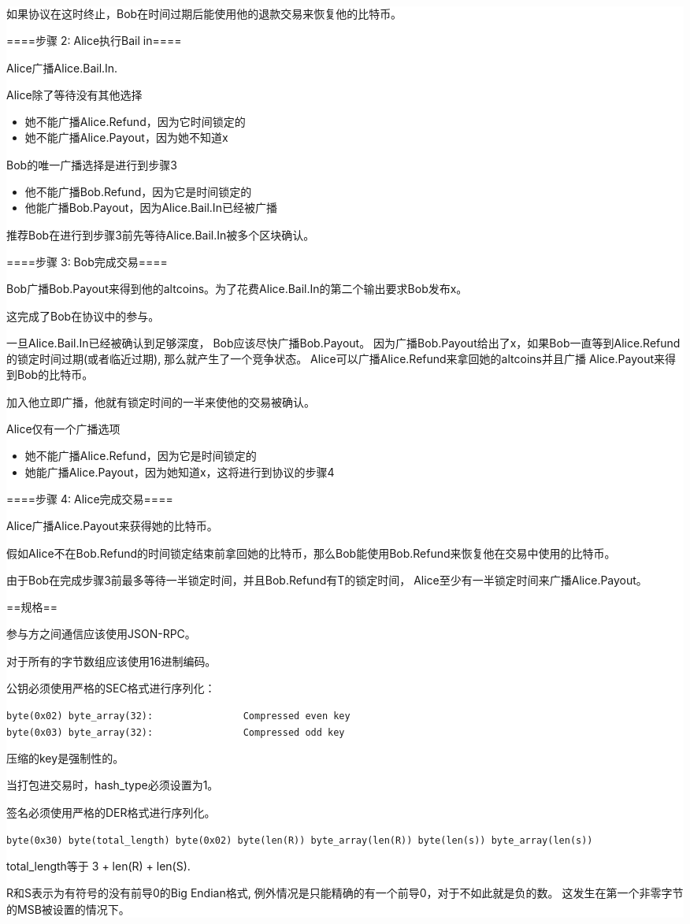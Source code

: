 如果协议在这时终止，Bob在时间过期后能使用他的退款交易来恢复他的比特币。

====步骤 2: Alice执行Bail in====

Alice广播Alice.Bail.In.

Alice除了等待没有其他选择
* 她不能广播Alice.Refund，因为它时间锁定的
* 她不能广播Alice.Payout，因为她不知道x

Bob的唯一广播选择是进行到步骤3
* 他不能广播Bob.Refund，因为它是时间锁定的
* 他能广播Bob.Payout，因为Alice.Bail.In已经被广播

推荐Bob在进行到步骤3前先等待Alice.Bail.In被多个区块确认。

====步骤 3: Bob完成交易====

Bob广播Bob.Payout来得到他的altcoins。为了花费Alice.Bail.In的第二个输出要求Bob发布x。

这完成了Bob在协议中的参与。

一旦Alice.Bail.In已经被确认到足够深度， Bob应该尽快广播Bob.Payout。 因为广播Bob.Payout给出了x，如果Bob一直等到Alice.Refund的锁定时间过期(或者临近过期), 那么就产生了一个竞争状态。  Alice可以广播Alice.Refund来拿回她的altcoins并且广播 Alice.Payout来得到Bob的比特币。

加入他立即广播，他就有锁定时间的一半来使他的交易被确认。

Alice仅有一个广播选项
* 她不能广播Alice.Refund，因为它是时间锁定的
* 她能广播Alice.Payout，因为她知道x，这将进行到协议的步骤4

====步骤 4: Alice完成交易====

Alice广播Alice.Payout来获得她的比特币。

假如Alice不在Bob.Refund的时间锁定结束前拿回她的比特币，那么Bob能使用Bob.Refund来恢复他在交易中使用的比特币。

由于Bob在完成步骤3前最多等待一半锁定时间，并且Bob.Refund有T的锁定时间， Alice至少有一半锁定时间来广播Alice.Payout。

==规格==

参与方之间通信应该使用JSON-RPC。

对于所有的字节数组应该使用16进制编码。

公钥必须使用严格的SEC格式进行序列化：

    byte(0x02) byte_array(32):                Compressed even key
    byte(0x03) byte_array(32):                Compressed odd key

压缩的key是强制性的。

当打包进交易时，hash_type必须设置为1。

签名必须使用严格的DER格式进行序列化。

    byte(0x30) byte(total_length) byte(0x02) byte(len(R)) byte_array(len(R)) byte(len(s)) byte_array(len(s))

total_length等于 3 + len(R) + len(S).

R和S表示为有符号的没有前导0的Big Endian格式, 例外情况是只能精确的有一个前导0，对于不如此就是负的数。 这发生在第一个非零字节的MSB被设置的情况下。

